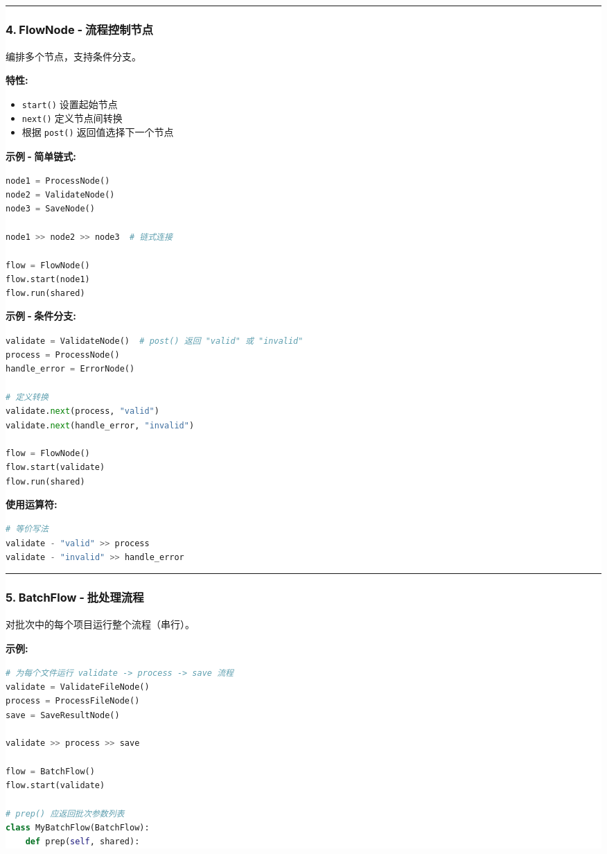 
---

### 4. FlowNode - 流程控制节点

编排多个节点，支持条件分支。

**特性:**
- `start()` 设置起始节点
- `next()` 定义节点间转换
- 根据 `post()` 返回值选择下一个节点

**示例 - 简单链式:**
```python
node1 = ProcessNode()
node2 = ValidateNode()
node3 = SaveNode()

node1 >> node2 >> node3  # 链式连接

flow = FlowNode()
flow.start(node1)
flow.run(shared)
```

**示例 - 条件分支:**
```python
validate = ValidateNode()  # post() 返回 "valid" 或 "invalid"
process = ProcessNode()
handle_error = ErrorNode()

# 定义转换
validate.next(process, "valid")
validate.next(handle_error, "invalid")

flow = FlowNode()
flow.start(validate)
flow.run(shared)
```

**使用运算符:**
```python
# 等价写法
validate - "valid" >> process
validate - "invalid" >> handle_error
```

---

### 5. BatchFlow - 批处理流程

对批次中的每个项目运行整个流程（串行）。

**示例:**
```python
# 为每个文件运行 validate -> process -> save 流程
validate = ValidateFileNode()
process = ProcessFileNode()
save = SaveResultNode()

validate >> process >> save

flow = BatchFlow()
flow.start(validate)

# prep() 应返回批次参数列表
class MyBatchFlow(BatchFlow):
    def prep(self, shared):
```